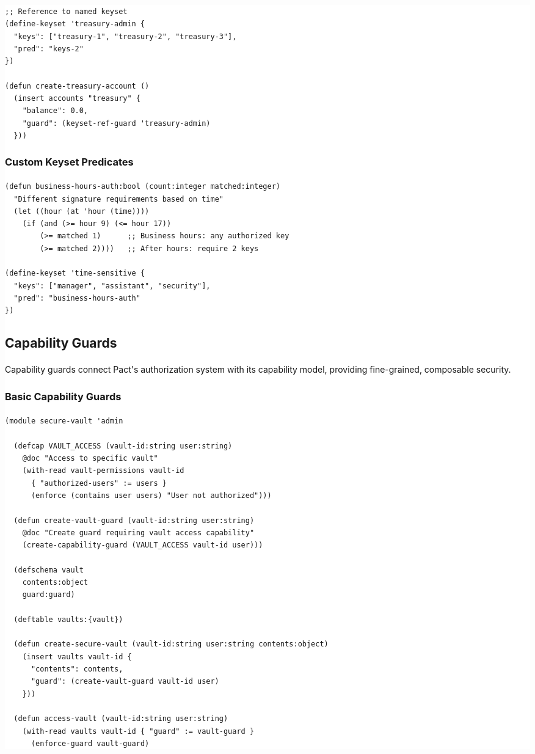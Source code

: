 ```pact
;; Reference to named keyset
(define-keyset 'treasury-admin {
  "keys": ["treasury-1", "treasury-2", "treasury-3"],
  "pred": "keys-2"
})

(defun create-treasury-account ()
  (insert accounts "treasury" {
    "balance": 0.0,
    "guard": (keyset-ref-guard 'treasury-admin)
  }))
```

### Custom Keyset Predicates

```pact
(defun business-hours-auth:bool (count:integer matched:integer)
  "Different signature requirements based on time"
  (let ((hour (at 'hour (time))))
    (if (and (>= hour 9) (<= hour 17))
        (>= matched 1)      ;; Business hours: any authorized key
        (>= matched 2))))   ;; After hours: require 2 keys

(define-keyset 'time-sensitive {
  "keys": ["manager", "assistant", "security"],
  "pred": "business-hours-auth"
})
```

## Capability Guards

Capability guards connect Pact's authorization system with its capability model, providing fine-grained, composable security.

### Basic Capability Guards

```pact
(module secure-vault 'admin
  
  (defcap VAULT_ACCESS (vault-id:string user:string)
    @doc "Access to specific vault"
    (with-read vault-permissions vault-id 
      { "authorized-users" := users }
      (enforce (contains user users) "User not authorized")))
  
  (defun create-vault-guard (vault-id:string user:string)
    @doc "Create guard requiring vault access capability"
    (create-capability-guard (VAULT_ACCESS vault-id user)))
  
  (defschema vault
    contents:object
    guard:guard)
  
  (deftable vaults:{vault})
  
  (defun create-secure-vault (vault-id:string user:string contents:object)
    (insert vaults vault-id {
      "contents": contents,
      "guard": (create-vault-guard vault-id user)
    }))
  
  (defun access-vault (vault-id:string user:string)
    (with-read vaults vault-id { "guard" := vault-guard }
      (enforce-guard vault-guard)
```